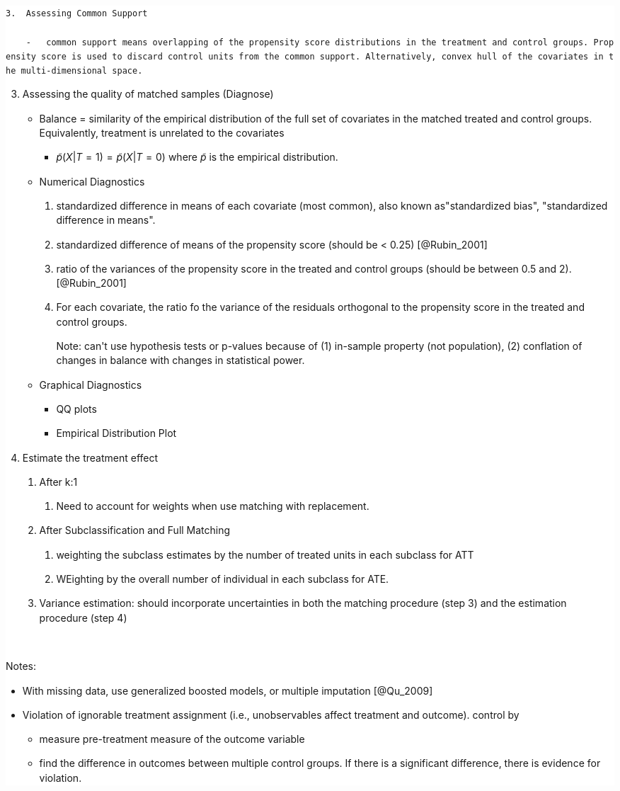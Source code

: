     3.  Assessing Common Support

        -   common support means overlapping of the propensity score distributions in the treatment and control groups. Propensity score is used to discard control units from the common support. Alternatively, convex hull of the covariates in the multi-dimensional space.

3.  Assessing the quality of matched samples (Diagnose)

    -   Balance = similarity of the empirical distribution of the full set of covariates in the matched treated and control groups. Equivalently, treatment is unrelated to the covariates

        -   $\tilde{p}(X|T=1) = \tilde{p}(X|T=0)$ where $\tilde{p}$ is the empirical distribution.

    -   Numerical Diagnostics

        1.  standardized difference in means of each covariate (most common), also known as"standardized bias", "standardized difference in means".

        2.  standardized difference of means of the propensity score (should be \< 0.25) [@Rubin_2001]

        3.  ratio of the variances of the propensity score in the treated and control groups (should be between 0.5 and 2). [@Rubin_2001]

        4.  For each covariate, the ratio fo the variance of the residuals orthogonal to the propensity score in the treated and control groups.

            Note: can't use hypothesis tests or p-values because of (1) in-sample property (not population), (2) conflation of changes in balance with changes in statistical power.

    -   Graphical Diagnostics

        -   QQ plots

        -   Empirical Distribution Plot

4.  Estimate the treatment effect

    1.  After k:1

        1.  Need to account for weights when use matching with replacement.

    2.  After Subclassification and Full Matching

        1.  weighting the subclass estimates by the number of treated units in each subclass for ATT

        2.  WEighting by the overall number of individual in each subclass for ATE.

    3.  Variance estimation: should incorporate uncertainties in both the matching procedure (step 3) and the estimation procedure (step 4)

<br>

Notes:

-   With missing data, use generalized boosted models, or multiple imputation [@Qu_2009]

-   Violation of ignorable treatment assignment (i.e., unobservables affect treatment and outcome). control by

    -   measure pre-treatment measure of the outcome variable

    -   find the difference in outcomes between multiple control groups. If there is a significant difference, there is evidence for violation.
